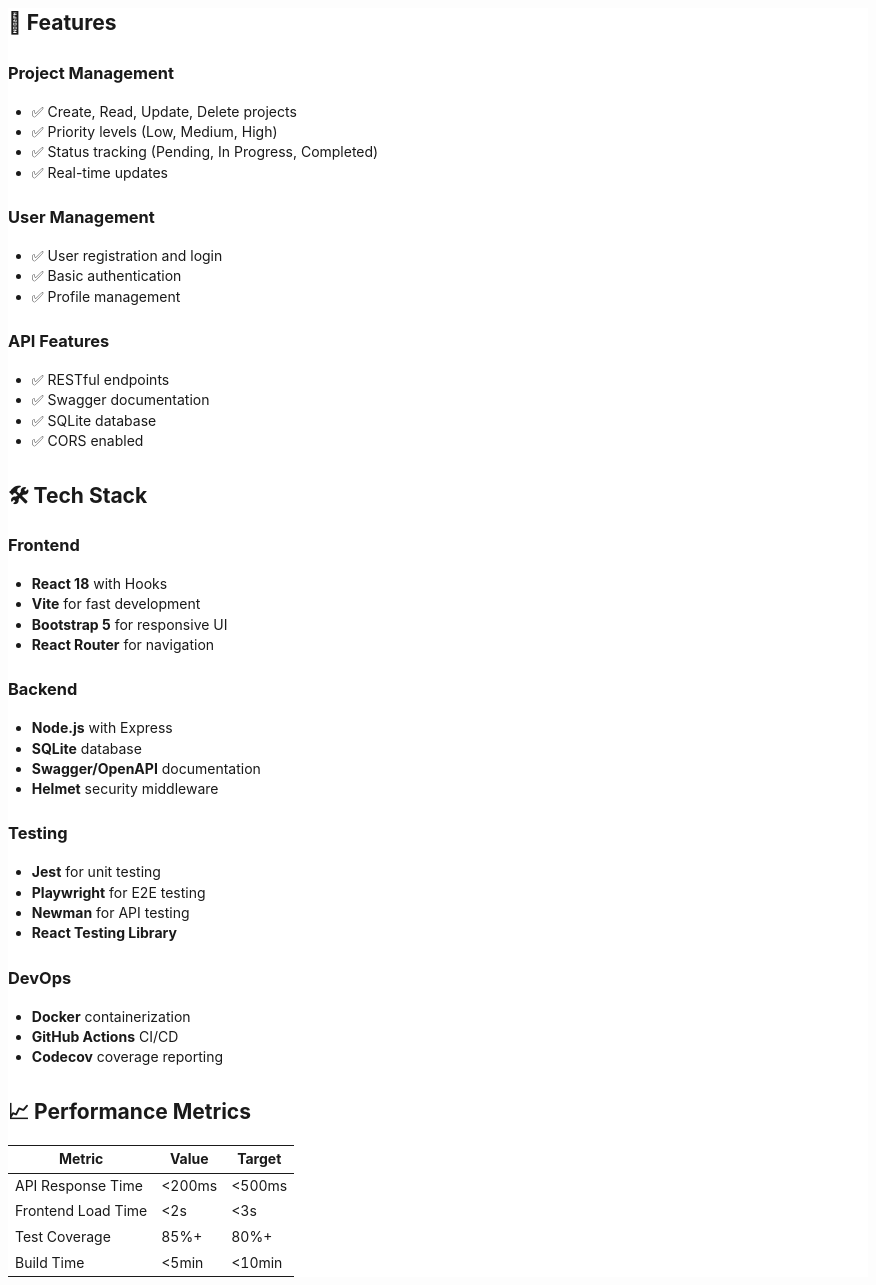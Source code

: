 ## 📱 Features

### Project Management
- ✅ Create, Read, Update, Delete projects
- ✅ Priority levels (Low, Medium, High)
- ✅ Status tracking (Pending, In Progress, Completed)
- ✅ Real-time updates

### User Management
- ✅ User registration and login
- ✅ Basic authentication
- ✅ Profile management

### API Features
- ✅ RESTful endpoints
- ✅ Swagger documentation
- ✅ SQLite database
- ✅ CORS enabled

## 🛠️ Tech Stack

### Frontend
- **React 18** with Hooks
- **Vite** for fast development
- **Bootstrap 5** for responsive UI
- **React Router** for navigation

### Backend
- **Node.js** with Express
- **SQLite** database
- **Swagger/OpenAPI** documentation
- **Helmet** security middleware

### Testing
- **Jest** for unit testing
- **Playwright** for E2E testing
- **Newman** for API testing
- **React Testing Library**

### DevOps
- **Docker** containerization
- **GitHub Actions** CI/CD
- **Codecov** coverage reporting

## 📈 Performance Metrics

| Metric | Value | Target |
|--------|-------|---------|
| API Response Time | <200ms | <500ms |
| Frontend Load Time | <2s | <3s |
| Test Coverage | 85%+ | 80%+ |
| Build Time | <5min | <10min |
